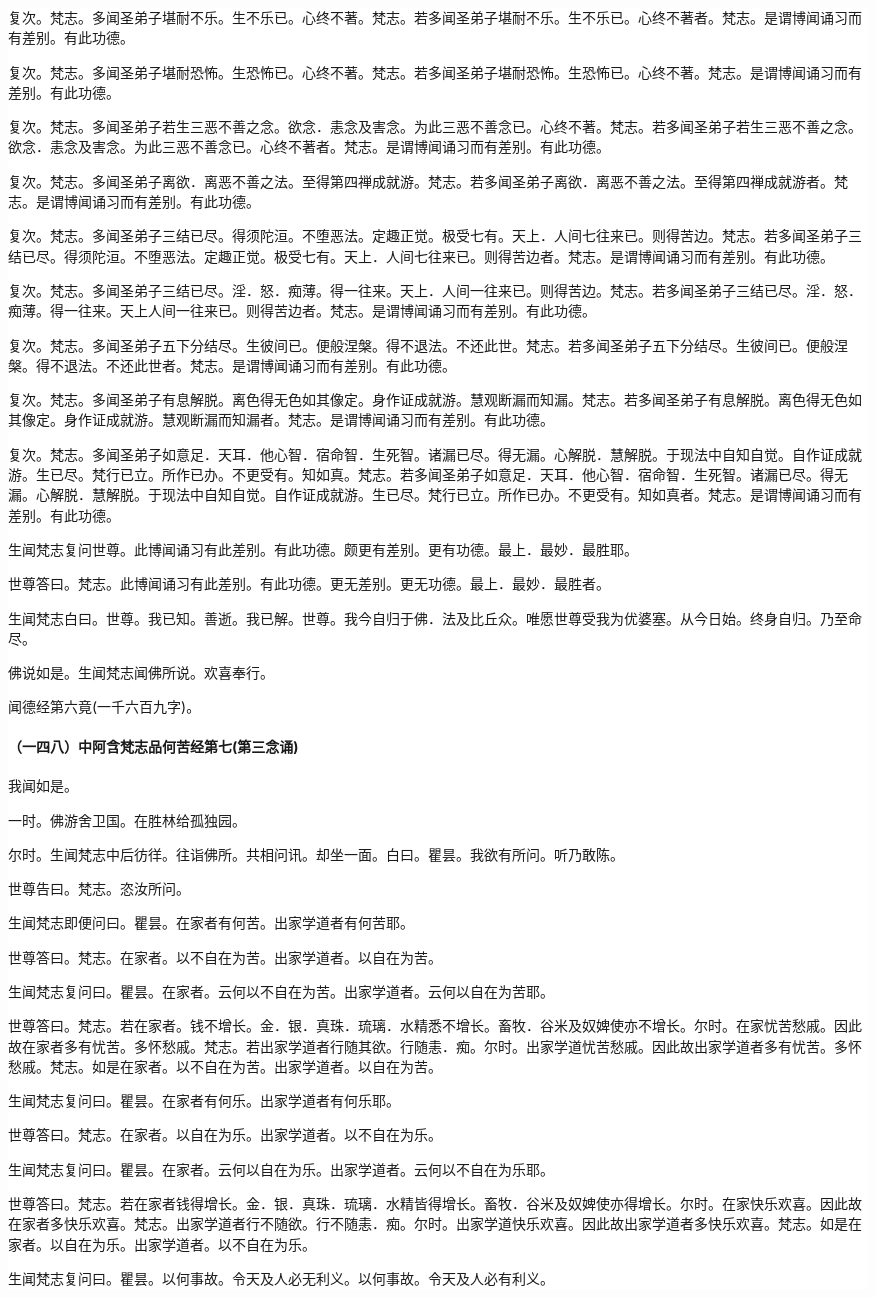 复次。梵志。多闻圣弟子堪耐不乐。生不乐已。心终不著。梵志。若多闻圣弟子堪耐不乐。生不乐已。心终不著者。梵志。是谓博闻诵习而有差别。有此功德。

复次。梵志。多闻圣弟子堪耐恐怖。生恐怖已。心终不著。梵志。若多闻圣弟子堪耐恐怖。生恐怖已。心终不著。梵志。是谓博闻诵习而有差别。有此功德。

复次。梵志。多闻圣弟子若生三恶不善之念。欲念．恚念及害念。为此三恶不善念已。心终不著。梵志。若多闻圣弟子若生三恶不善之念。欲念．恚念及害念。为此三恶不善念已。心终不著者。梵志。是谓博闻诵习而有差别。有此功德。

复次。梵志。多闻圣弟子离欲．离恶不善之法。至得第四禅成就游。梵志。若多闻圣弟子离欲．离恶不善之法。至得第四禅成就游者。梵志。是谓博闻诵习而有差别。有此功德。

复次。梵志。多闻圣弟子三结已尽。得须陀洹。不堕恶法。定趣正觉。极受七有。天上．人间七往来已。则得苦边。梵志。若多闻圣弟子三结已尽。得须陀洹。不堕恶法。定趣正觉。极受七有。天上．人间七往来已。则得苦边者。梵志。是谓博闻诵习而有差别。有此功德。

复次。梵志。多闻圣弟子三结已尽。淫．怒．痴薄。得一往来。天上．人间一往来已。则得苦边。梵志。若多闻圣弟子三结已尽。淫．怒．痴薄。得一往来。天上人间一往来已。则得苦边者。梵志。是谓博闻诵习而有差别。有此功德。

复次。梵志。多闻圣弟子五下分结尽。生彼间已。便般涅槃。得不退法。不还此世。梵志。若多闻圣弟子五下分结尽。生彼间已。便般涅槃。得不退法。不还此世者。梵志。是谓博闻诵习而有差别。有此功德。

复次。梵志。多闻圣弟子有息解脱。离色得无色如其像定。身作证成就游。慧观断漏而知漏。梵志。若多闻圣弟子有息解脱。离色得无色如其像定。身作证成就游。慧观断漏而知漏者。梵志。是谓博闻诵习而有差别。有此功德。

复次。梵志。多闻圣弟子如意足．天耳．他心智．宿命智．生死智。诸漏已尽。得无漏。心解脱．慧解脱。于现法中自知自觉。自作证成就游。生已尽。梵行已立。所作已办。不更受有。知如真。梵志。若多闻圣弟子如意足．天耳．他心智．宿命智．生死智。诸漏已尽。得无漏。心解脱．慧解脱。于现法中自知自觉。自作证成就游。生已尽。梵行已立。所作已办。不更受有。知如真者。梵志。是谓博闻诵习而有差别。有此功德。

生闻梵志复问世尊。此博闻诵习有此差别。有此功德。颇更有差别。更有功德。最上．最妙．最胜耶。

世尊答曰。梵志。此博闻诵习有此差别。有此功德。更无差别。更无功德。最上．最妙．最胜者。

生闻梵志白曰。世尊。我已知。善逝。我已解。世尊。我今自归于佛．法及比丘众。唯愿世尊受我为优婆塞。从今日始。终身自归。乃至命尽。

佛说如是。生闻梵志闻佛所说。欢喜奉行。

闻德经第六竟(一千六百九字)。

#### （一四八）中阿含梵志品何苦经第七(第三念诵) <a name="148"></a>

我闻如是。

一时。佛游舍卫国。在胜林给孤独园。

尔时。生闻梵志中后彷徉。往诣佛所。共相问讯。却坐一面。白曰。瞿昙。我欲有所问。听乃敢陈。

世尊告曰。梵志。恣汝所问。

生闻梵志即便问曰。瞿昙。在家者有何苦。出家学道者有何苦耶。

世尊答曰。梵志。在家者。以不自在为苦。出家学道者。以自在为苦。

生闻梵志复问曰。瞿昙。在家者。云何以不自在为苦。出家学道者。云何以自在为苦耶。

世尊答曰。梵志。若在家者。钱不增长。金．银．真珠．琉璃．水精悉不增长。畜牧．谷米及奴婢使亦不增长。尔时。在家忧苦愁戚。因此故在家者多有忧苦。多怀愁戚。梵志。若出家学道者行随其欲。行随恚．痴。尔时。出家学道忧苦愁戚。因此故出家学道者多有忧苦。多怀愁戚。梵志。如是在家者。以不自在为苦。出家学道者。以自在为苦。

生闻梵志复问曰。瞿昙。在家者有何乐。出家学道者有何乐耶。

世尊答曰。梵志。在家者。以自在为乐。出家学道者。以不自在为乐。

生闻梵志复问曰。瞿昙。在家者。云何以自在为乐。出家学道者。云何以不自在为乐耶。

世尊答曰。梵志。若在家者钱得增长。金．银．真珠．琉璃．水精皆得增长。畜牧．谷米及奴婢使亦得增长。尔时。在家快乐欢喜。因此故在家者多快乐欢喜。梵志。出家学道者行不随欲。行不随恚．痴。尔时。出家学道快乐欢喜。因此故出家学道者多快乐欢喜。梵志。如是在家者。以自在为乐。出家学道者。以不自在为乐。

生闻梵志复问曰。瞿昙。以何事故。令天及人必无利义。以何事故。令天及人必有利义。
